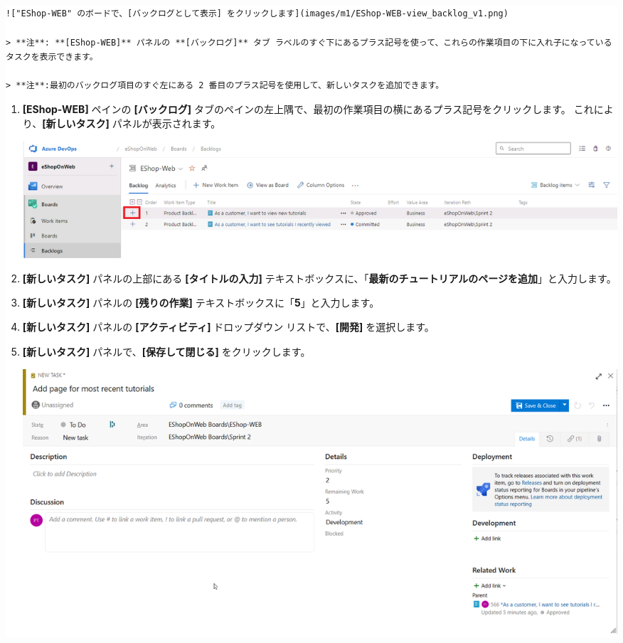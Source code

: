     !["EShop-WEB" のボードで、[バックログとして表示] をクリックします](images/m1/EShop-WEB-view_backlog_v1.png)

    > **注**: **[EShop-WEB]** パネルの **[バックログ]** タブ ラベルのすぐ下にあるプラス記号を使って、これらの作業項目の下に入れ子になっているタスクを表示できます。

    > **注**:最初のバックログ項目のすぐ左にある 2 番目のプラス記号を使用して、新しいタスクを追加できます。

1. **[EShop-WEB]** ペインの **[バックログ]** タブのペインの左上隅で、最初の作業項目の横にあるプラス記号をクリックします。 これにより、**[新しいタスク]** パネルが表示されます。

    !["+" をクリックしてタスクを作成します](images/m1/new_task_v1.png)

1. **[新しいタスク]** パネルの上部にある **[タイトルの入力]** テキストボックスに、「**最新のチュートリアルのページを追加**」と入力します。
1. **[新しいタスク]** パネルの **[残りの作業]** テキストボックスに「**5**」と入力します。
1. **[新しいタスク]** パネルの **[アクティビティ]** ドロップダウン リストで、**[開発]** を選択します。
1. **[新しいタスク]** パネルで、**[保存して閉じる]** をクリックします。

    !["新規タスク" フィールドに入力し、"保存して閉じる" をクリックします](images/m1/EShop-WEB-save_task_v1.png)
